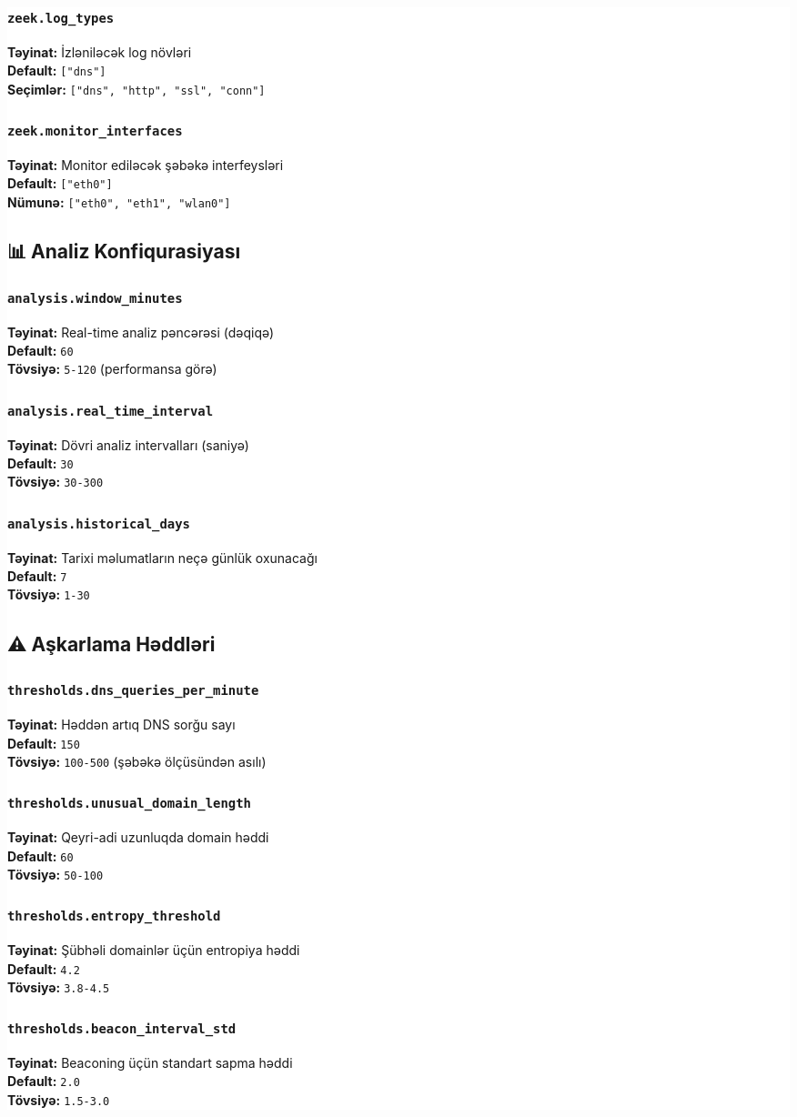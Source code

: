 ### `zeek.log_types`  
**Təyinat:** İzləniləcək log növləri  
**Default:** `["dns"]`  
**Seçimlər:** `["dns", "http", "ssl", "conn"]`

### `zeek.monitor_interfaces`
**Təyinat:** Monitor ediləcək şəbəkə interfeysləri  
**Default:** `["eth0"]`  
**Nümunə:** `["eth0", "eth1", "wlan0"]`

## 📊 Analiz Konfiqurasiyası

### `analysis.window_minutes`
**Təyinat:** Real-time analiz pəncərəsi (dəqiqə)  
**Default:** `60`  
**Tövsiyə:** `5-120` (performansa görə)

### `analysis.real_time_interval`
**Təyinat:** Dövri analiz intervalları (saniyə)  
**Default:** `30`  
**Tövsiyə:** `30-300`

### `analysis.historical_days`
**Təyinat:** Tarixi məlumatların neçə günlük oxunacağı  
**Default:** `7`  
**Tövsiyə:** `1-30`

## ⚠️ Aşkarlama Həddləri

### `thresholds.dns_queries_per_minute`
**Təyinat:** Həddən artıq DNS sorğu sayı  
**Default:** `150`  
**Tövsiyə:** `100-500` (şəbəkə ölçüsündən asılı)

### `thresholds.unusual_domain_length`
**Təyinat:** Qeyri-adi uzunluqda domain həddi  
**Default:** `60`  
**Tövsiyə:** `50-100`

### `thresholds.entropy_threshold`
**Təyinat:** Şübhəli domainlər üçün entropiya həddi  
**Default:** `4.2`  
**Tövsiyə:** `3.8-4.5`

### `thresholds.beacon_interval_std`
**Təyinat:** Beaconing üçün standart sapma həddi  
**Default:** `2.0`  
**Tövsiyə:** `1.5-3.0`
